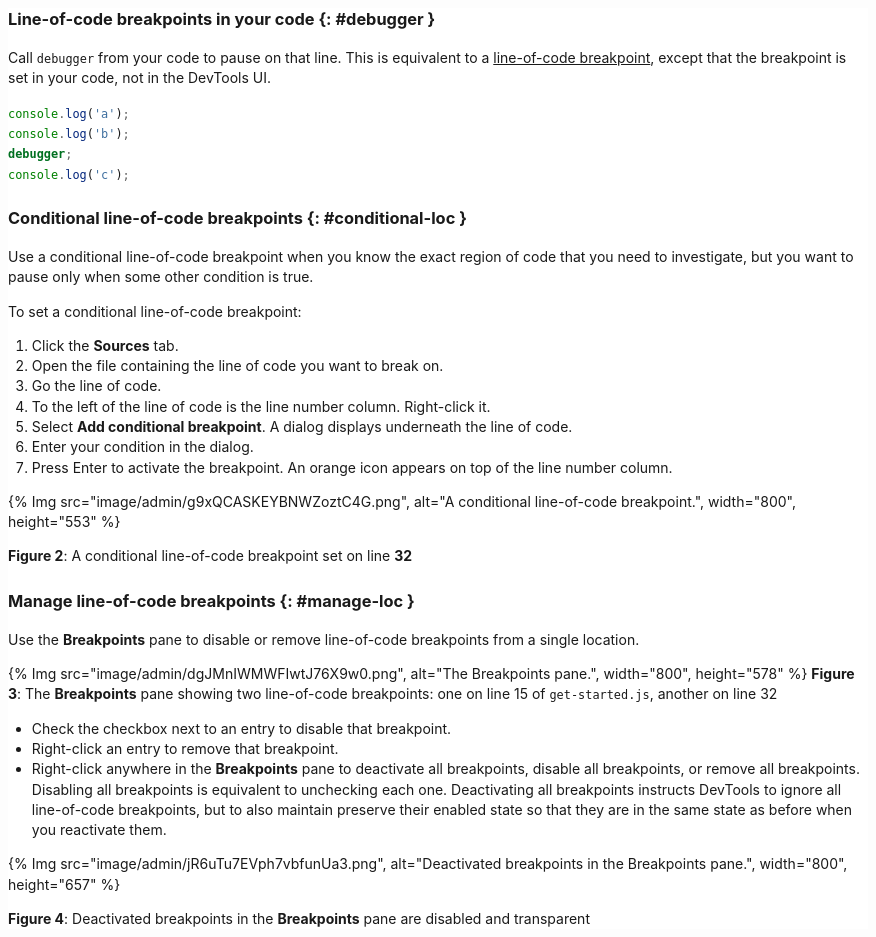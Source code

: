### Line-of-code breakpoints in your code {: #debugger }

Call `debugger` from your code to pause on that line. This is equivalent to a [line-of-code
breakpoint][9], except that the breakpoint is set in your code, not in the DevTools UI.

```js
console.log('a');
console.log('b');
debugger;
console.log('c');
```

### Conditional line-of-code breakpoints {: #conditional-loc }

Use a conditional line-of-code breakpoint when you know the exact region of code that you need to
investigate, but you want to pause only when some other condition is true.

To set a conditional line-of-code breakpoint:

1.  Click the **Sources** tab.
2.  Open the file containing the line of code you want to break on.
3.  Go the line of code.
4.  To the left of the line of code is the line number column. Right-click it.
5.  Select **Add conditional breakpoint**. A dialog displays underneath the line of code.
6.  Enter your condition in the dialog.
7.  Press Enter to activate the breakpoint. An orange icon appears on top of the line number column.

{% Img src="image/admin/g9xQCASKEYBNWZoztC4G.png", alt="A conditional line-of-code breakpoint.", width="800", height="553" %}

**Figure 2**: A conditional line-of-code breakpoint set on line **32**

### Manage line-of-code breakpoints {: #manage-loc }

Use the **Breakpoints** pane to disable or remove line-of-code breakpoints from a single location.

{% Img src="image/admin/dgJMnIWMWFIwtJ76X9w0.png", alt="The Breakpoints pane.", width="800", height="578" %} **Figure
3**: The **Breakpoints** pane showing two line-of-code breakpoints: one on line 15 of
`get-started.js`, another on line 32

- Check the checkbox next to an entry to disable that breakpoint.
- Right-click an entry to remove that breakpoint.
- Right-click anywhere in the **Breakpoints** pane to deactivate all breakpoints, disable all
  breakpoints, or remove all breakpoints. Disabling all breakpoints is equivalent to unchecking each
  one. Deactivating all breakpoints instructs DevTools to ignore all line-of-code breakpoints, but
  to also maintain preserve their enabled state so that they are in the same state as before when
  you reactivate them.

{% Img src="image/admin/jR6uTu7EVph7vbfunUa3.png", alt="Deactivated breakpoints in the Breakpoints pane.", width="800", height="657" %}

**Figure 4**: Deactivated breakpoints in the **Breakpoints** pane are disabled and transparent


[1]: /web/tools/chrome-devtools/javascript
[2]: #loc
[3]: #conditional-loc
[4]: #dom
[5]: #xhr
[6]: #event-listeners
[7]: #exceptions
[8]: #function
[9]: #loc
[10]: https://developer.mozilla.org/en-US/docs/Web/API/Fetch_API
[11]: #loc
[12]: #loc